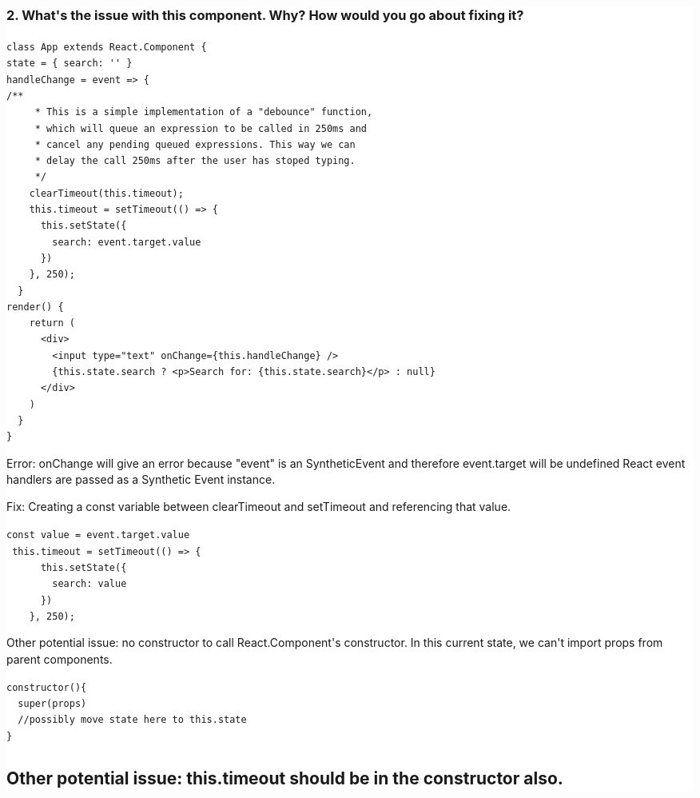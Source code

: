### 2. What's the issue with this component. Why? How would you go about fixing it?

```
class App extends React.Component {
state = { search: '' }
handleChange = event => {
/**
     * This is a simple implementation of a "debounce" function,
     * which will queue an expression to be called in 250ms and
     * cancel any pending queued expressions. This way we can
     * delay the call 250ms after the user has stoped typing.
     */
    clearTimeout(this.timeout);
    this.timeout = setTimeout(() => {
      this.setState({
        search: event.target.value
      })
    }, 250);
  }
render() {
    return (
      <div>
        <input type="text" onChange={this.handleChange} />
        {this.state.search ? <p>Search for: {this.state.search}</p> : null}
      </div>
    )
  }
}
```
Error: onChange will give an error because "event" is an SyntheticEvent and therefore event.target will be undefined React event handlers are passed as a Synthetic Event instance.

Fix: Creating a const variable between clearTimeout and setTimeout and referencing that value.

```
const value = event.target.value
 this.timeout = setTimeout(() => {
      this.setState({
        search: value
      })
    }, 250);
```

Other potential issue: no constructor to call React.Component's constructor. In this current state, we can't import props from parent components.
```
constructor(){
  super(props)
  //possibly move state here to this.state
}
```

Other potential issue: this.timeout should be in the constructor also.
---
